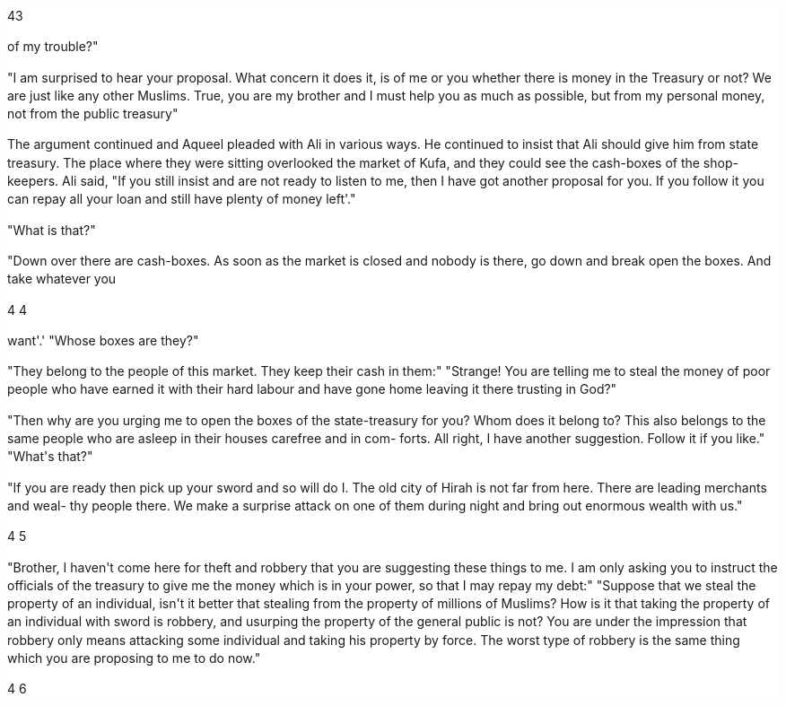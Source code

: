 43

of my trouble?"

"I am surprised to hear your proposal. What concern it does it, is of
me or you whether there is money in the Treasury or not? We are just
like any other Muslims. True, you are my brother and I must help you as
much as possible, but from my personal money, not from the public
treasury"

The argument continued and Aqueel pleaded with Ali in various ways. He
continued to insist that Ali should give him from state treasury. The
place where they were sitting overlooked the market of Kufa, and they
could see the cash-boxes of the shop-keepers. Ali said, "If you still
insist and are not ready to listen to me, then I have got another
proposal for you. If you follow it you can repay all your loan and still
have plenty of money left'."

"What is that?"

"Down over there are cash-boxes. As soon as the market is closed and
nobody is there, go down and break open the boxes. And take whatever
you

4 4

want'.' "Whose boxes are they?"

"They belong to the people of this market. They keep their cash in
them:" "Strange! You are telling me to steal the money of poor people
who have earned it with their hard labour and have gone home leaving it
there trusting in God?"

"Then why are you urging me to open the boxes of the state-treasury for
you? Whom does it belong to? This also belongs to the same people who
are asleep in their houses carefree and in com- forts. All right, I have
another suggestion. Follow it if you like." "What's that?"

"If you are ready then pick up your sword and so will do I. The old
city of Hirah is not far from here. There are leading merchants and
weal- thy people there. We make a surprise attack on one of them during
night and bring out enormous wealth with us."

4 5

"Brother, I haven't come here for theft and robbery that you are
suggesting these things to me. I am only asking you to instruct the
officials of the treasury to give me the money which is in your power,
so that I may repay my debt:" "Suppose that we steal the property of an
individual, isn't it better that stealing from the property of millions
of Muslims? How is it that taking the property of an individual with
sword is robbery, and usurping the property of the general public is
not? You are under the impression that robbery only means attacking some
individual and taking his property by force. The worst type of robbery
is the same thing which you are proposing to me to do now."

4 6
